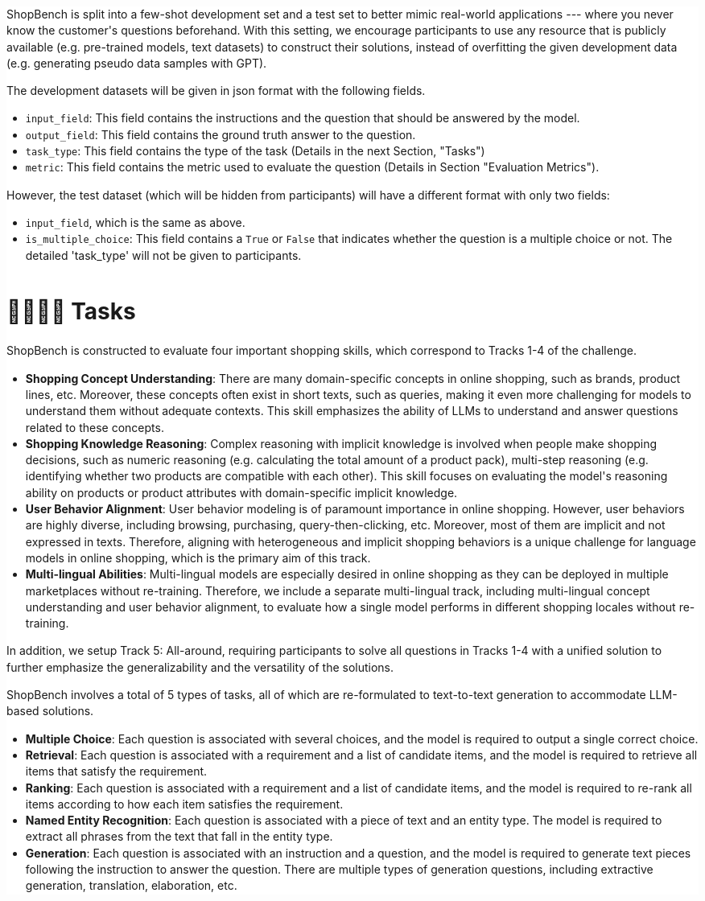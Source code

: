 ShopBench is split into a few-shot development set and a test set to better mimic real-world applications --- where you never know the customer's questions beforehand. With this setting, we encourage participants to use any resource that is publicly available (e.g. pre-trained models, text datasets) to construct their solutions, instead of overfitting the given development data (e.g. generating pseudo data samples with GPT). 

The development datasets will be given in json format with the following fields. 

- `input_field`: This field contains the instructions and the question that should be answered by the model. 
- `output_field`: This field contains the ground truth answer to the question. 
- `task_type`: This field contains the type of the task (Details in the next Section, "Tasks")
- `metric`: This field contains the metric used to evaluate the question (Details in Section "Evaluation Metrics"). 

However, the test dataset (which will be hidden from participants) will have a different format with only two fields: 
- `input_field`, which is the same as above. 
- `is_multiple_choice`: This field contains a `True` or `False` that indicates whether the question is a multiple choice or not. The detailed 'task_type' will not be given to participants. 

# 👨‍💻👩‍💻 Tasks
ShopBench is constructed to evaluate four important shopping skills, which correspond to Tracks 1-4 of the challenge. 

- **Shopping Concept Understanding**: There are many domain-specific concepts in online shopping, such as brands, product lines, etc. Moreover, these concepts often exist in short texts, such as queries, making it even more challenging for models to understand them without adequate contexts. This skill emphasizes the ability of LLMs to understand and answer questions related to these concepts. 
- **Shopping Knowledge Reasoning**: Complex reasoning with implicit knowledge is involved when people make shopping decisions, such as numeric reasoning (e.g. calculating the total amount of a product pack), multi-step reasoning (e.g. identifying whether two products are compatible with each other). This skill focuses on evaluating the model's reasoning ability on products or product attributes with domain-specific implicit knowledge. 
- **User Behavior Alignment**:  User behavior modeling is of paramount importance in online shopping. However, user behaviors are highly diverse, including browsing, purchasing, query-then-clicking, etc. Moreover, most of them are implicit and not expressed in texts. Therefore, aligning with heterogeneous and implicit shopping behaviors is a unique challenge for language models in online shopping, which is the primary aim of this track.  
- **Multi-lingual Abilities**: Multi-lingual models are especially desired in online shopping as they can be deployed in multiple marketplaces without re-training. Therefore, we include a separate multi-lingual track, including multi-lingual concept understanding and user behavior alignment, to evaluate how a single model performs in different shopping locales without re-training. 

In addition, we setup Track 5: All-around, requiring participants to solve all questions in Tracks 1-4 with a unified solution to further emphasize the generalizability and the versatility of the solutions. 

ShopBench involves a total of 5 types of tasks, all of which are re-formulated to text-to-text generation to accommodate LLM-based solutions. 

- **Multiple Choice**: Each question is associated with several choices, and the model is required to output a single correct choice.
- **Retrieval**: Each question is associated with a requirement and a list of candidate items, and the model is required to retrieve all items that satisfy the requirement. 
- **Ranking**: Each question is associated with a requirement and a list of candidate items, and the model is required to re-rank all items according to how each item satisfies the requirement. 
- **Named Entity Recognition**: Each question is associated with a piece of text and an entity type. The model is required to extract all phrases from the text that fall in the entity type. 
- **Generation**: Each question is associated with an instruction and a question, and the model is required to generate text pieces following the instruction to answer the question. There are multiple types of generation questions, including extractive generation, translation, elaboration, etc.    
